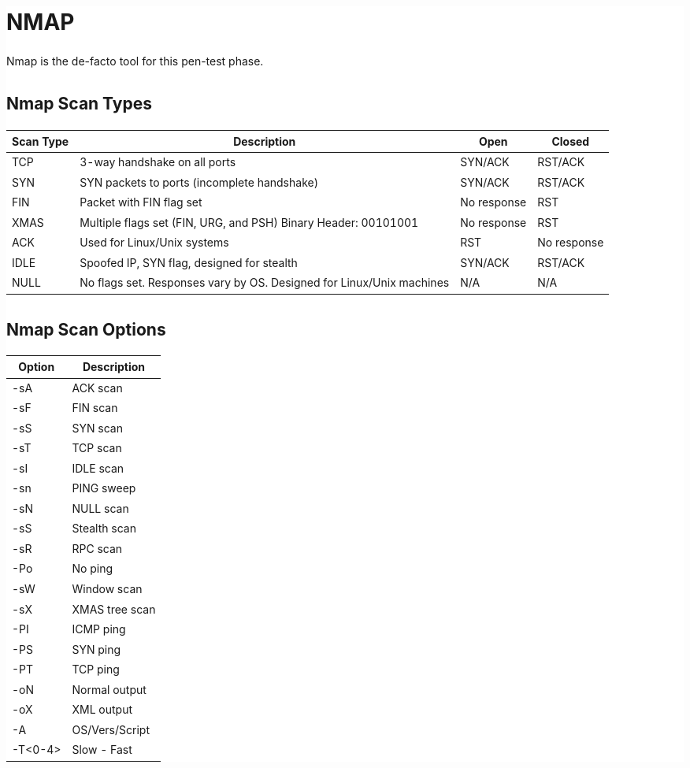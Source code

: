 # NMAP
Nmap is the de-facto tool for this pen-test phase.

## Nmap Scan Types
| Scan Type | Description | Open | Closed |
| --- | --- | --- | --- |
| TCP | 3-way handshake on all ports | SYN/ACK | RST/ACK |
| SYN | SYN packets to ports (incomplete handshake) | SYN/ACK | RST/ACK |
| FIN | Packet with FIN flag set | No response | RST |
| XMAS | Multiple flags set (FIN, URG, and PSH) Binary Header: 00101001 | No response | RST |
| ACK | Used for Linux/Unix systems | RST | No response |
| IDLE | Spoofed IP, SYN flag, designed for stealth | SYN/ACK | RST/ACK |
| NULL | No flags set. Responses vary by OS. Designed for Linux/Unix machines | N/A | N/A |

## Nmap Scan Options
| Option | Description |
| --- | --- |
| -sA | ACK scan |
| -sF | FIN scan |
| -sS | SYN scan |
| -sT | TCP scan |
| -sI | IDLE scan |
| -sn | PING sweep |
| -sN | NULL scan |
| -sS | Stealth scan |
| -sR | RPC scan |
| -Po | No ping |
| -sW | Window scan |
| -sX | XMAS tree scan |
| -PI | ICMP ping |
| -PS | SYN ping |
| -PT | TCP ping |
| -oN | Normal output |
| -oX | XML output |
| -A | OS/Vers/Script |
| -T<0-4> | Slow - Fast |
